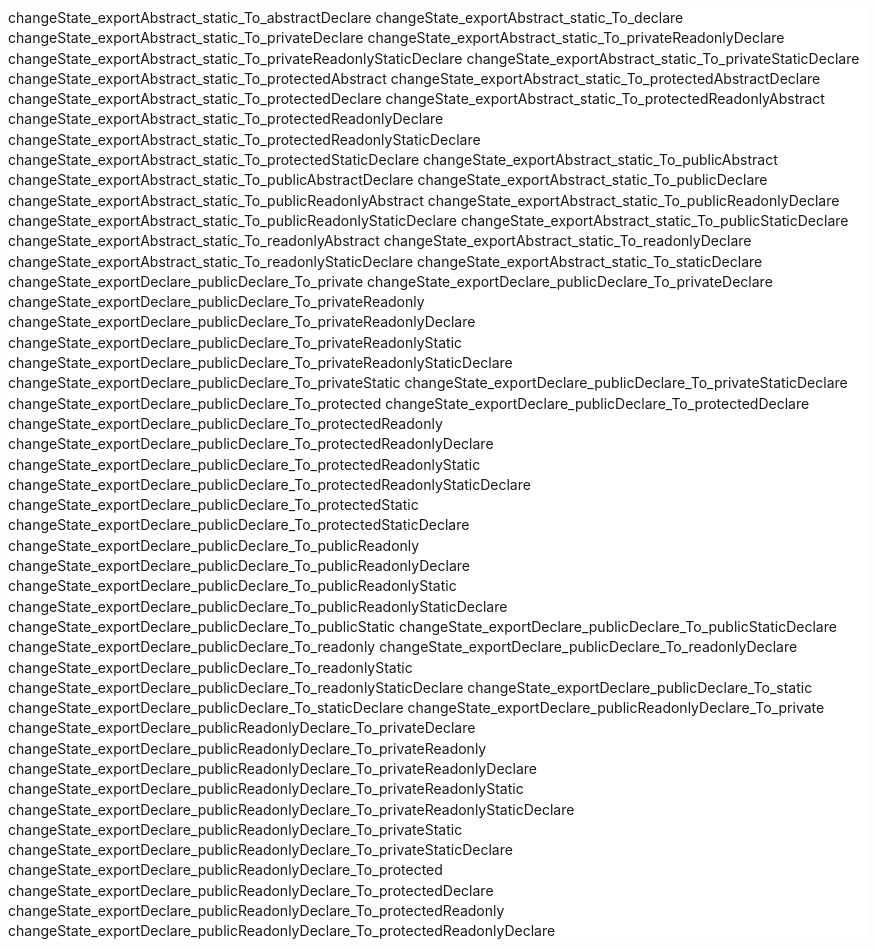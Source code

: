 changeState_exportAbstract_static_To_abstractDeclare
changeState_exportAbstract_static_To_declare
changeState_exportAbstract_static_To_privateDeclare
changeState_exportAbstract_static_To_privateReadonlyDeclare
changeState_exportAbstract_static_To_privateReadonlyStaticDeclare
changeState_exportAbstract_static_To_privateStaticDeclare
changeState_exportAbstract_static_To_protectedAbstract
changeState_exportAbstract_static_To_protectedAbstractDeclare
changeState_exportAbstract_static_To_protectedDeclare
changeState_exportAbstract_static_To_protectedReadonlyAbstract
changeState_exportAbstract_static_To_protectedReadonlyDeclare
changeState_exportAbstract_static_To_protectedReadonlyStaticDeclare
changeState_exportAbstract_static_To_protectedStaticDeclare
changeState_exportAbstract_static_To_publicAbstract
changeState_exportAbstract_static_To_publicAbstractDeclare
changeState_exportAbstract_static_To_publicDeclare
changeState_exportAbstract_static_To_publicReadonlyAbstract
changeState_exportAbstract_static_To_publicReadonlyDeclare
changeState_exportAbstract_static_To_publicReadonlyStaticDeclare
changeState_exportAbstract_static_To_publicStaticDeclare
changeState_exportAbstract_static_To_readonlyAbstract
changeState_exportAbstract_static_To_readonlyDeclare
changeState_exportAbstract_static_To_readonlyStaticDeclare
changeState_exportAbstract_static_To_staticDeclare
changeState_exportDeclare_publicDeclare_To_private
changeState_exportDeclare_publicDeclare_To_privateDeclare
changeState_exportDeclare_publicDeclare_To_privateReadonly
changeState_exportDeclare_publicDeclare_To_privateReadonlyDeclare
changeState_exportDeclare_publicDeclare_To_privateReadonlyStatic
changeState_exportDeclare_publicDeclare_To_privateReadonlyStaticDeclare
changeState_exportDeclare_publicDeclare_To_privateStatic
changeState_exportDeclare_publicDeclare_To_privateStaticDeclare
changeState_exportDeclare_publicDeclare_To_protected
changeState_exportDeclare_publicDeclare_To_protectedDeclare
changeState_exportDeclare_publicDeclare_To_protectedReadonly
changeState_exportDeclare_publicDeclare_To_protectedReadonlyDeclare
changeState_exportDeclare_publicDeclare_To_protectedReadonlyStatic
changeState_exportDeclare_publicDeclare_To_protectedReadonlyStaticDeclare
changeState_exportDeclare_publicDeclare_To_protectedStatic
changeState_exportDeclare_publicDeclare_To_protectedStaticDeclare
changeState_exportDeclare_publicDeclare_To_publicReadonly
changeState_exportDeclare_publicDeclare_To_publicReadonlyDeclare
changeState_exportDeclare_publicDeclare_To_publicReadonlyStatic
changeState_exportDeclare_publicDeclare_To_publicReadonlyStaticDeclare
changeState_exportDeclare_publicDeclare_To_publicStatic
changeState_exportDeclare_publicDeclare_To_publicStaticDeclare
changeState_exportDeclare_publicDeclare_To_readonly
changeState_exportDeclare_publicDeclare_To_readonlyDeclare
changeState_exportDeclare_publicDeclare_To_readonlyStatic
changeState_exportDeclare_publicDeclare_To_readonlyStaticDeclare
changeState_exportDeclare_publicDeclare_To_static
changeState_exportDeclare_publicDeclare_To_staticDeclare
changeState_exportDeclare_publicReadonlyDeclare_To_private
changeState_exportDeclare_publicReadonlyDeclare_To_privateDeclare
changeState_exportDeclare_publicReadonlyDeclare_To_privateReadonly
changeState_exportDeclare_publicReadonlyDeclare_To_privateReadonlyDeclare
changeState_exportDeclare_publicReadonlyDeclare_To_privateReadonlyStatic
changeState_exportDeclare_publicReadonlyDeclare_To_privateReadonlyStaticDeclare
changeState_exportDeclare_publicReadonlyDeclare_To_privateStatic
changeState_exportDeclare_publicReadonlyDeclare_To_privateStaticDeclare
changeState_exportDeclare_publicReadonlyDeclare_To_protected
changeState_exportDeclare_publicReadonlyDeclare_To_protectedDeclare
changeState_exportDeclare_publicReadonlyDeclare_To_protectedReadonly
changeState_exportDeclare_publicReadonlyDeclare_To_protectedReadonlyDeclare